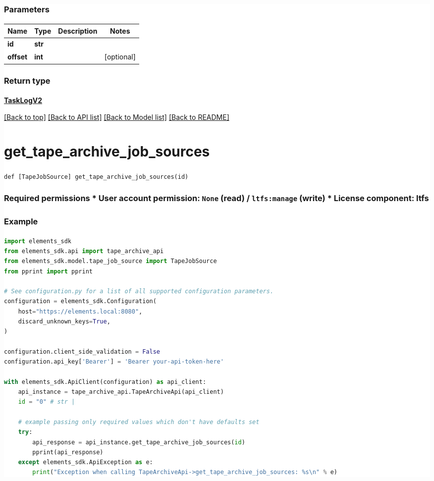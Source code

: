 
### Parameters

Name | Type | Description  | Notes
------------- | ------------- | ------------- | -------------
 **id** | **str**|  |
 **offset** | **int**|  | [optional]

### Return type

[**TaskLogV2**](TaskLogV2.md)

[[Back to top]](#) [[Back to API list]](../#documentation-for-api-endpoints) [[Back to Model list]](../#documentation-for-models) [[Back to README]](../)

# **get_tape_archive_job_sources**
    def [TapeJobSource] get_tape_archive_job_sources(id)



### Required permissions    * User account permission: `None` (read) / `ltfs:manage` (write)   * License component: ltfs 

### Example


```python
import elements_sdk
from elements_sdk.api import tape_archive_api
from elements_sdk.model.tape_job_source import TapeJobSource
from pprint import pprint

# See configuration.py for a list of all supported configuration parameters.
configuration = elements_sdk.Configuration(
    host="https://elements.local:8080",
    discard_unknown_keys=True,
)

configuration.client_side_validation = False
configuration.api_key['Bearer'] = 'Bearer your-api-token-here'

with elements_sdk.ApiClient(configuration) as api_client:
    api_instance = tape_archive_api.TapeArchiveApi(api_client)
    id = "0" # str | 

    # example passing only required values which don't have defaults set
    try:
        api_response = api_instance.get_tape_archive_job_sources(id)
        pprint(api_response)
    except elements_sdk.ApiException as e:
        print("Exception when calling TapeArchiveApi->get_tape_archive_job_sources: %s\n" % e)
```
